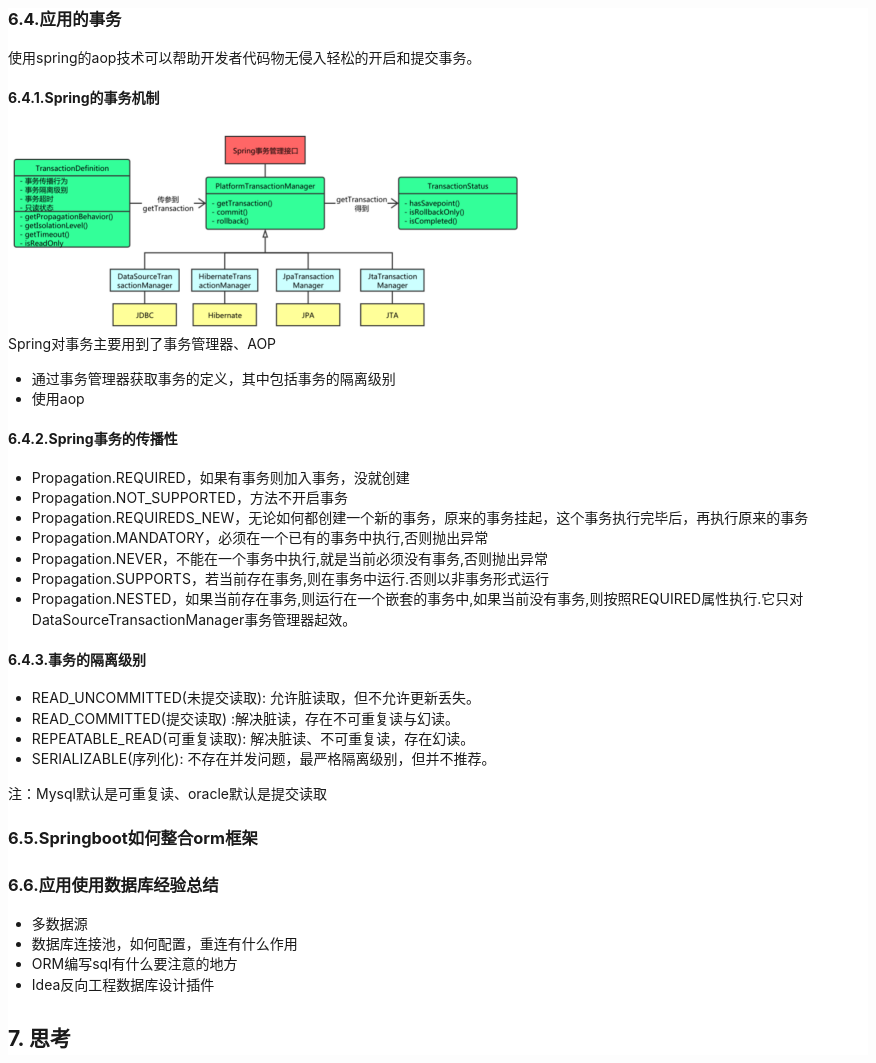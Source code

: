
### 6.4.应用的事务
使用spring的aop技术可以帮助开发者代码物无侵入轻松的开启和提交事务。
#### 6.4.1.Spring的事务机制    

![](spring事务.png)  
Spring对事务主要用到了事务管理器、AOP
* 通过事务管理器获取事务的定义，其中包括事务的隔离级别
* 使用aop
#### 6.4.2.Spring事务的传播性
* Propagation.REQUIRED，如果有事务则加入事务，没就创建
* Propagation.NOT_SUPPORTED，方法不开启事务
* Propagation.REQUIREDS_NEW，无论如何都创建一个新的事务，原来的事务挂起，这个事务执行完毕后，再执行原来的事务
* Propagation.MANDATORY，必须在一个已有的事务中执行,否则抛出异常
* Propagation.NEVER，不能在一个事务中执行,就是当前必须没有事务,否则抛出异常
* Propagation.SUPPORTS，若当前存在事务,则在事务中运行.否则以非事务形式运行
* Propagation.NESTED，如果当前存在事务,则运行在一个嵌套的事务中,如果当前没有事务,则按照REQUIRED属性执行.它只对DataSourceTransactionManager事务管理器起效。

#### 6.4.3.事务的隔离级别
* READ_UNCOMMITTED(未提交读取): 允许脏读取，但不允许更新丢失。
* READ_COMMITTED(提交读取) :解决脏读，存在不可重复读与幻读。
* REPEATABLE_READ(可重复读取): 解决脏读、不可重复读，存在幻读。
* SERIALIZABLE(序列化): 不存在并发问题，最严格隔离级别，但并不推荐。  

  
注：Mysql默认是可重复读、oracle默认是提交读取
### 6.5.Springboot如何整合orm框架

### 6.6.应用使用数据库经验总结
* 多数据源
* 数据库连接池，如何配置，重连有什么作用
* ORM编写sql有什么要注意的地方
* Idea反向工程数据库设计插件



## 7. 思考
 